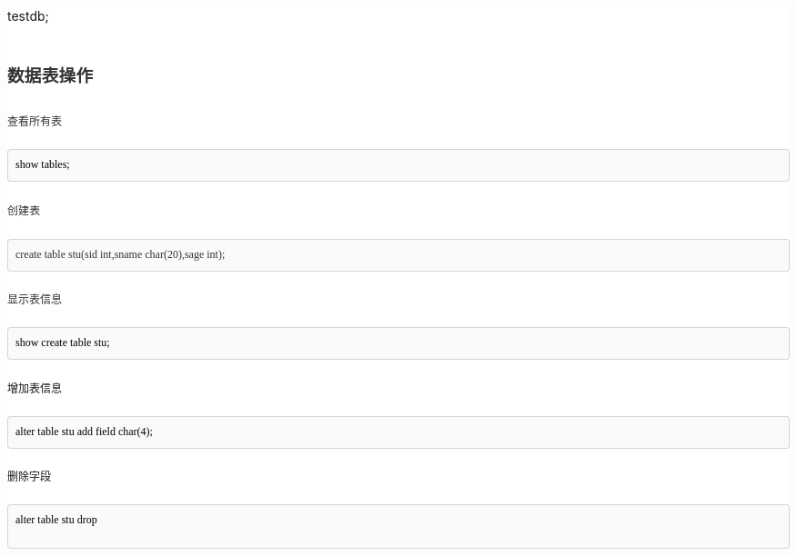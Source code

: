 testdb;</span></div></div><div><span style="-webkit-font-smoothing: antialiased; box-sizing: border-box; -webkit-tap-highlight-color: transparent; text-size-adjust: none; orphans: 3; widows: 3; break-after: avoid; color: rgb(51, 51, 51); font-family: &quot;Helvetica Neue&quot;, Helvetica, Arial, sans-serif; font-variant-ligatures: normal; font-variant-caps: normal; letter-spacing: 0.2px; text-indent: 0px; text-transform: none; white-space: normal; word-spacing: 0px; -webkit-text-stroke-width: 0px; font-size: 14pt;"><b><br/></b></span></div><div><span style="-webkit-font-smoothing: antialiased; box-sizing: border-box; -webkit-tap-highlight-color: transparent; text-size-adjust: none; orphans: 3; widows: 3; break-after: avoid; color: rgb(51, 51, 51); font-family: &quot;Helvetica Neue&quot;, Helvetica, Arial, sans-serif; font-variant-ligatures: normal; font-variant-caps: normal; letter-spacing: 0.2px; text-indent: 0px; text-transform: none; white-space: normal; word-spacing: 0px; -webkit-text-stroke-width: 0px; font-size: 14pt;"><b>数据表操作</b></span></div><div><span style="-webkit-font-smoothing: antialiased; box-sizing: border-box; -webkit-tap-highlight-color: transparent; text-size-adjust: none; orphans: 3; widows: 3; break-after: avoid; color: rgb(51, 51, 51); font-family: &quot;Helvetica Neue&quot;, Helvetica, Arial, sans-serif; font-variant-ligatures: normal; font-variant-caps: normal; letter-spacing: 0.2px; text-indent: 0px; text-transform: none; white-space: normal; word-spacing: 0px; -webkit-text-stroke-width: 0px; font-size: 14pt;"><br/></span></div><div><span style="font-size: 9pt; color: rgb(51, 51, 51); font-family: &quot;Helvetica Neue&quot;;">查看所有表</span></div><div><span style="font-size: 9pt; color: rgb(51, 51, 51); font-family: &quot;Helvetica Neue&quot;;"><br/></span></div><div style="box-sizing: border-box; padding: 8px; font-family: Monaco, Menlo, Consolas, &quot;Courier New&quot;, monospace; font-size: 12px; color: rgb(51, 51, 51); border-radius: 4px; background-color: rgb(251, 250, 248); border: 1px solid rgba(0, 0, 0, 0.15);-en-codeblock:true;"><div><span style="font-family: Consolas; font-size: 9pt;"><font color="#000000">show tables;</font></span></div></div><div><span style="font-size: 9pt; color: rgb(137, 89, 168); font-family: Consolas;"><br/></span></div><div><span style="-webkit-font-smoothing: antialiased; box-sizing: border-box; -webkit-tap-highlight-color: transparent; text-size-adjust: none; font-family: Consolas, &quot;Liberation Mono&quot;, Menlo, Courier, monospace; font-size: 0.85em; white-space: pre; break-inside: avoid; direction: ltr; border: none; color: rgb(51, 51, 51); overflow: auto; word-wrap: normal; background: 0px 0px; font-variant-ligatures: normal; font-variant-caps: normal; letter-spacing: 0.2px; orphans: 2; text-indent: 0px; text-transform: none; widows: 2; word-spacing: 0px; -webkit-text-stroke-width: 0px;">创建表</span></div><div><span style="font-size: 9pt; color: rgb(51, 51, 51); font-family: Consolas;"><br/></span></div><div style="box-sizing: border-box; padding: 8px; font-family: Monaco, Menlo, Consolas, &quot;Courier New&quot;, monospace; font-size: 12px; color: rgb(51, 51, 51); border-radius: 4px; background-color: rgb(251, 250, 248); border: 1px solid rgba(0, 0, 0, 0.15);-en-codeblock:true;"><div><span style="font-family: Consolas; font-size: 9pt; color: rgb(51, 51, 51);">create table stu(sid int,sname char(20),sage int);</span></div></div><div><span style="font-size: 9pt; color: rgb(51, 51, 51); font-family: Consolas;"><br/></span></div><div><span style="font-size: 9pt; color: rgb(51, 51, 51); font-family: Consolas;">显示表信息</span></div><div><span style="font-size: 9pt; color: rgb(51, 51, 51); font-family: Consolas;"><br/></span></div><div style="box-sizing: border-box; padding: 8px; font-family: Monaco, Menlo, Consolas, &quot;Courier New&quot;, monospace; font-size: 12px; color: rgb(51, 51, 51); border-radius: 4px; background-color: rgb(251, 250, 248); border: 1px solid rgba(0, 0, 0, 0.15);-en-codeblock:true;"><div><span style="font-family: Consolas; font-size: 9pt;"><font color="#000000">show create table stu;</font></span></div></div><div><span style="font-size: 9pt; font-family: Consolas;"><br/></span></div><div><span style="font-size: 9pt; font-family: Consolas;">增加<font>表信息</font></span></div><div><span style="font-size: 9pt; font-family: Consolas;"><font><br/></font></span></div><div style="box-sizing: border-box; padding: 8px; font-family: Monaco, Menlo, Consolas, &quot;Courier New&quot;, monospace; font-size: 12px; color: rgb(51, 51, 51); border-radius: 4px; background-color: rgb(251, 250, 248); border: 1px solid rgba(0, 0, 0, 0.15);-en-codeblock:true;"><div><span style="font-family: Consolas; font-size: 9pt;"><font color="#000000">alter table stu add field char(4);</font></span></div></div><div><span style="font-size: 9pt; font-family: Consolas;"><br/></span></div><div><span style="font-size: 9pt; font-family: Consolas;">删除字段</span></div><div><span style="font-size: 9pt; color: rgb(137, 89, 168); font-family: Consolas;"><br/></span></div><div style="box-sizing: border-box; padding: 8px; font-family: Monaco, Menlo, Consolas, &quot;Courier New&quot;, monospace; font-size: 12px; color: rgb(51, 51, 51); border-radius: 4px; background-color: rgb(251, 250, 248); border: 1px solid rgba(0, 0, 0, 0.15);-en-codeblock:true;"><div><span style="font-family: Consolas; font-size: 9pt;"><font color="#000000">alter table stu drop